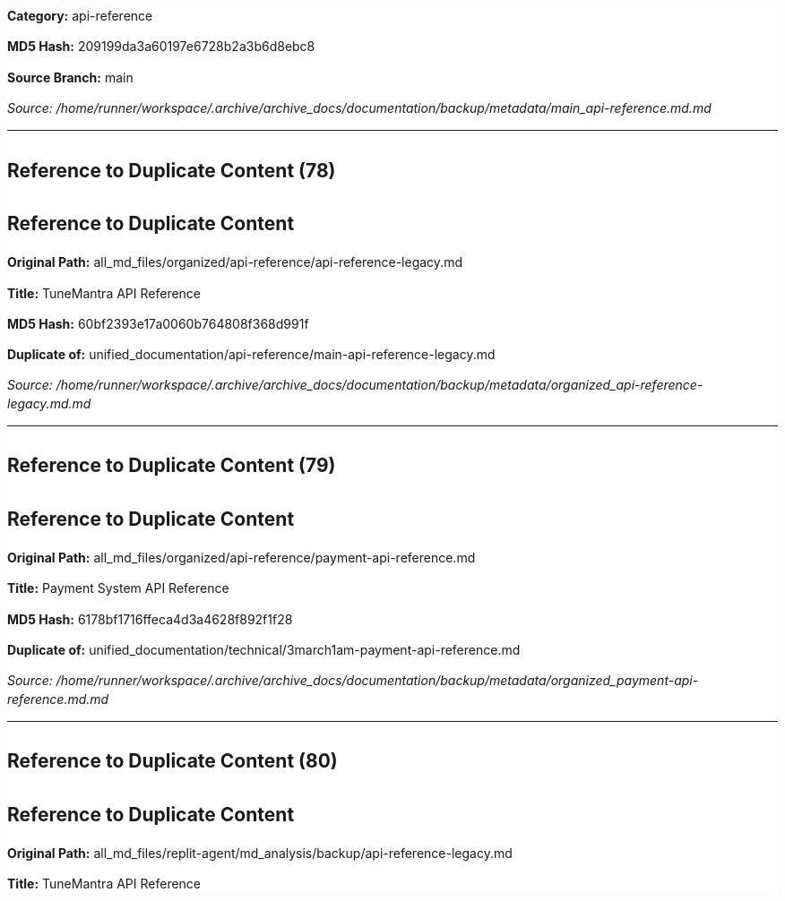 **Category:** api-reference

**MD5 Hash:** 209199da3a60197e6728b2a3b6d8ebc8

**Source Branch:** main


*Source: /home/runner/workspace/.archive/archive_docs/documentation/backup/metadata/main_api-reference.md.md*

---

## Reference to Duplicate Content (78)

## Reference to Duplicate Content

**Original Path:** all_md_files/organized/api-reference/api-reference-legacy.md

**Title:** TuneMantra API Reference

**MD5 Hash:** 60bf2393e17a0060b764808f368d991f

**Duplicate of:** unified_documentation/api-reference/main-api-reference-legacy.md


*Source: /home/runner/workspace/.archive/archive_docs/documentation/backup/metadata/organized_api-reference-legacy.md.md*

---

## Reference to Duplicate Content (79)

## Reference to Duplicate Content

**Original Path:** all_md_files/organized/api-reference/payment-api-reference.md

**Title:** Payment System API Reference

**MD5 Hash:** 6178bf1716ffeca4d3a4628f892f1f28

**Duplicate of:** unified_documentation/technical/3march1am-payment-api-reference.md


*Source: /home/runner/workspace/.archive/archive_docs/documentation/backup/metadata/organized_payment-api-reference.md.md*

---

## Reference to Duplicate Content (80)

## Reference to Duplicate Content

**Original Path:** all_md_files/replit-agent/md_analysis/backup/api-reference-legacy.md

**Title:** TuneMantra API Reference

